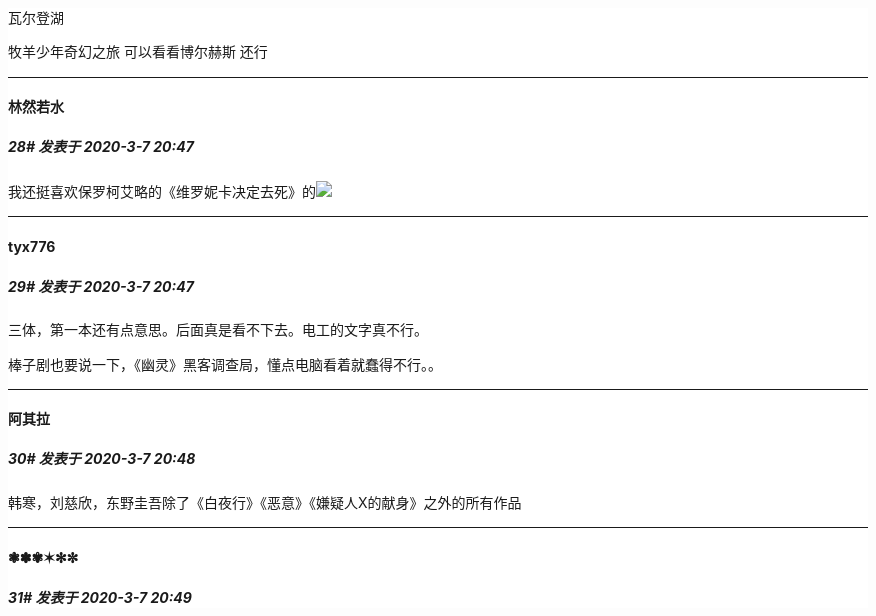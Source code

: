 瓦尔登湖

牧羊少年奇幻之旅</blockquote>
可以看看博尔赫斯 还行







*****

####  林然若水  
##### 28#       发表于 2020-3-7 20:47




我还挺喜欢保罗柯艾略的《维罗妮卡决定去死》的<img src="https://static.saraba1st.com/image/smiley/face2017/001.png" referrerpolicy="no-referrer">







*****

####  tyx776  
##### 29#       发表于 2020-3-7 20:47




三体，第一本还有点意思。后面真是看不下去。电工的文字真不行。

棒子剧也要说一下，《幽灵》黑客调查局，懂点电脑看着就蠢得不行。。







*****

####  阿其拉  
##### 30#       发表于 2020-3-7 20:48




韩寒，刘慈欣，东野圭吾除了《白夜行》《恶意》《嫌疑人X的献身》之外的所有作品







*****

####  ❃✽✾✶✻✼  
##### 31#       发表于 2020-3-7 20:49



